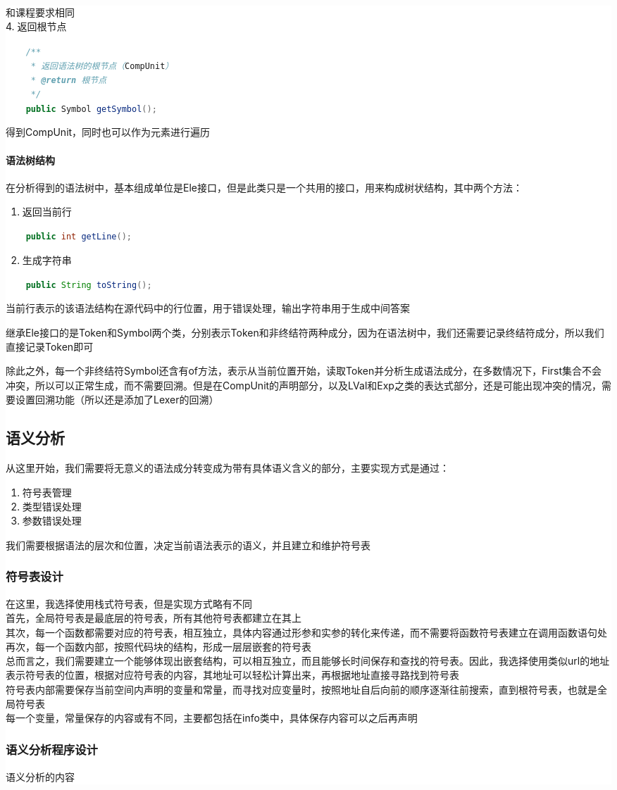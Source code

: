和课程要求相同  
4. 返回根节点  
```java
    /**
     * 返回语法树的根节点（CompUnit）
     * @return 根节点
     */
    public Symbol getSymbol();
```  

得到CompUnit，同时也可以作为元素进行遍历

#### 语法树结构

在分析得到的语法树中，基本组成单位是Ele接口，但是此类只是一个共用的接口，用来构成树状结构，其中两个方法：  
1. 返回当前行

```Java
    public int getLine();
```
2. 生成字符串

```Java
    public String toString();
```

当前行表示的该语法结构在源代码中的行位置，用于错误处理，输出字符串用于生成中间答案

继承Ele接口的是Token和Symbol两个类，分别表示Token和非终结符两种成分，因为在语法树中，我们还需要记录终结符成分，所以我们直接记录Token即可

除此之外，每一个非终结符Symbol还含有of方法，表示从当前位置开始，读取Token并分析生成语法成分，在多数情况下，First集合不会冲突，所以可以正常生成，而不需要回溯。但是在CompUnit的声明部分，以及LVal和Exp之类的表达式部分，还是可能出现冲突的情况，需要设置回溯功能（所以还是添加了Lexer的回溯）    

## 语义分析

从这里开始，我们需要将无意义的语法成分转变成为带有具体语义含义的部分，主要实现方式是通过：  
1. 符号表管理
2. 类型错误处理
3. 参数错误处理  

我们需要根据语法的层次和位置，决定当前语法表示的语义，并且建立和维护符号表

### 符号表设计

在这里，我选择使用栈式符号表，但是实现方式略有不同  
首先，全局符号表是最底层的符号表，所有其他符号表都建立在其上  
其次，每一个函数都需要对应的符号表，相互独立，具体内容通过形参和实参的转化来传递，而不需要将函数符号表建立在调用函数语句处  
再次，每一个函数内部，按照代码块的结构，形成一层层嵌套的符号表  
总而言之，我们需要建立一个能够体现出嵌套结构，可以相互独立，而且能够长时间保存和查找的符号表。因此，我选择使用类似url的地址表示符号表的位置，根据对应符号表的内容，其地址可以轻松计算出来，再根据地址直接寻路找到符号表  
符号表内部需要保存当前空间内声明的变量和常量，而寻找对应变量时，按照地址自后向前的顺序逐渐往前搜索，直到根符号表，也就是全局符号表  
每一个变量，常量保存的内容或有不同，主要都包括在info类中，具体保存内容可以之后再声明

### 语义分析程序设计

语义分析的内容
